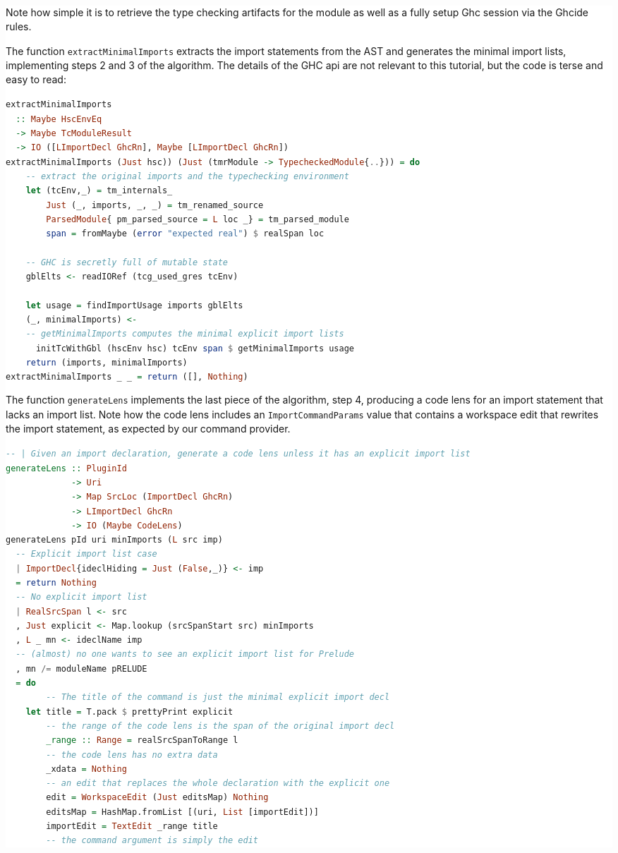Note how simple it is to retrieve the type checking artifacts for the module as well as a fully setup Ghc session via the Ghcide rules.

The function `extractMinimalImports` extracts the import statements from the AST and generates the minimal import lists, implementing steps 2 and 3 of the algorithm.
The details of the GHC api are not relevant to this tutorial, but the code is terse and easy to read:

```haskell
extractMinimalImports
  :: Maybe HscEnvEq
  -> Maybe TcModuleResult
  -> IO ([LImportDecl GhcRn], Maybe [LImportDecl GhcRn])
extractMinimalImports (Just hsc)) (Just (tmrModule -> TypecheckedModule{..})) = do
    -- extract the original imports and the typechecking environment
    let (tcEnv,_) = tm_internals_
        Just (_, imports, _, _) = tm_renamed_source
        ParsedModule{ pm_parsed_source = L loc _} = tm_parsed_module
        span = fromMaybe (error "expected real") $ realSpan loc

    -- GHC is secretly full of mutable state
    gblElts <- readIORef (tcg_used_gres tcEnv)

    let usage = findImportUsage imports gblElts
    (_, minimalImports) <-
    -- getMinimalImports computes the minimal explicit import lists
      initTcWithGbl (hscEnv hsc) tcEnv span $ getMinimalImports usage
    return (imports, minimalImports)
extractMinimalImports _ _ = return ([], Nothing)
```

The function `generateLens` implements the last piece of the algorithm, step 4, producing a code lens for an import statement that lacks an import list. Note how the code lens includes an `ImportCommandParams` value
that contains a workspace edit that rewrites the import statement, as expected by our command provider.

```haskell
-- | Given an import declaration, generate a code lens unless it has an explicit import list
generateLens :: PluginId
             -> Uri
             -> Map SrcLoc (ImportDecl GhcRn)
             -> LImportDecl GhcRn
             -> IO (Maybe CodeLens)
generateLens pId uri minImports (L src imp)
  -- Explicit import list case
  | ImportDecl{ideclHiding = Just (False,_)} <- imp
  = return Nothing
  -- No explicit import list
  | RealSrcSpan l <- src
  , Just explicit <- Map.lookup (srcSpanStart src) minImports
  , L _ mn <- ideclName imp
  -- (almost) no one wants to see an explicit import list for Prelude
  , mn /= moduleName pRELUDE
  = do
        -- The title of the command is just the minimal explicit import decl
    let title = T.pack $ prettyPrint explicit
        -- the range of the code lens is the span of the original import decl
        _range :: Range = realSrcSpanToRange l
        -- the code lens has no extra data
        _xdata = Nothing
        -- an edit that replaces the whole declaration with the explicit one
        edit = WorkspaceEdit (Just editsMap) Nothing
        editsMap = HashMap.fromList [(uri, List [importEdit])]
        importEdit = TextEdit _range title
        -- the command argument is simply the edit
```